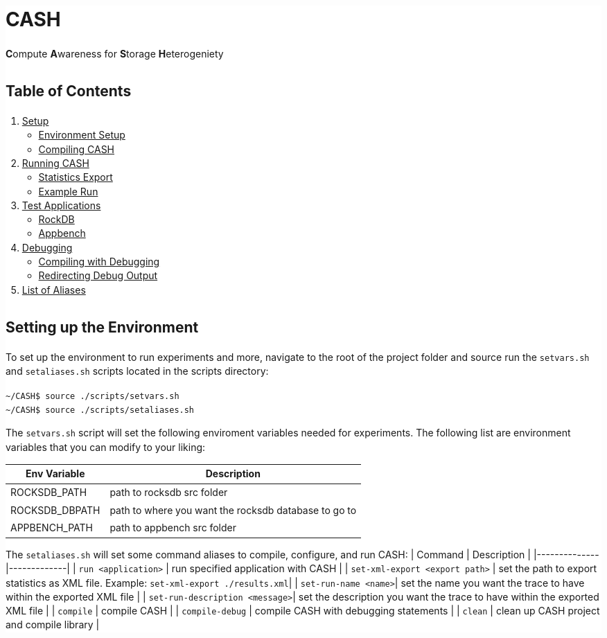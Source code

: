# CASH
**C**ompute **A**wareness for **S**torage **H**eterogeniety 

## Table of Contents
1. [Setup](#setting-up-the-environment)
    * [Environment Setup](#setting-up-the-environment)
    * [Compiling CASH](#compiling-cash)
3. [Running CASH](#running-with-cash)
    * [Statistics Export](#exporting-cash-statistics)
    * [Example Run](#example-run)
7. [Test Applications](#test-applications)
    * [RockDB](#rocksdb)
    * [Appbench](#appbench)
8. [Debugging](#debugging)
    * [Compiling with Debugging](#compile-cash-with-debugging-output)
    * [Redirecting Debug Output](#redirecting-debug-output)
10. [List of Aliases](#complete-list-of-aliases)


## Setting up the Environment
To set up the environment to run experiments and more, navigate to the root of 
the project folder and source run the `setvars.sh` and `setaliases.sh` scripts located in the scripts directory:
```
~/CASH$ source ./scripts/setvars.sh
~/CASH$ source ./scripts/setaliases.sh
```
The `setvars.sh` script will set the following enviroment variables needed for experiments. 
The following list are environment variables that you can modify to your liking:

| Env Variable | Description |
|--------------|-------------|
| ROCKSDB_PATH | path to rocksdb src folder |
| ROCKSDB_DBPATH | path to where you want the rocksdb database to go to |
| APPBENCH_PATH | path to appbench src folder |

The `setaliases.sh` will set some command aliases to compile, configure, and run CASH:
| Command | Description |
|--------------|-------------|
| `run <application>` | run specified application with CASH |
| `set-xml-export <export path>` | set the path to export statistics as XML file. Example: `set-xml-export ./results.xml`|
| `set-run-name <name>`| set the name you want the trace to have within the exported XML file |
| `set-run-description <message>`| set the description you want the trace to have within the exported XML file |
| `compile` | compile CASH |
| `compile-debug` |  compile CASH with debugging statements |
| `clean` | clean up CASH project and compile library |
